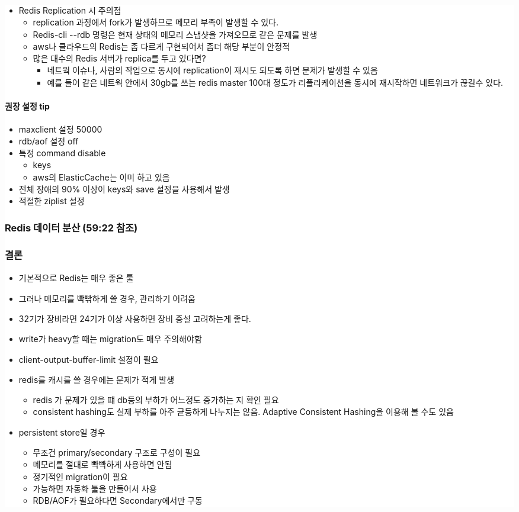 + Redis Replication 시 주의점
  + replication 과정에서 fork가 발생하므로 메모리 부족이 발생할 수 있다.
  + Redis-cli --rdb 명령은 현재 상태의 메모리 스냅샷을 가져오므로 같은 문제를 발생
  + aws나 클라우드의 Redis는 좀 다르게 구현되어서 좀더 해당 부분이 안정적
  + 많은 대수의 Redis 서버가 replica를 두고 있다면?
    + 네트웍 이슈나, 사람의 작업으로 동시에 replication이 재시도 되도록 하면 문제가 발생할 수 있음
    + 예를 들어 같은 네트웍 안에서 30gb를 쓰는 redis master 100대 정도가 리플리케이션을 동시에 재시작하면 네트워크가 끊길수 있다.

#### 권장 설정 tip
+ maxclient 설정 50000
+ rdb/aof 설정 off
+ 특정 command disable
  + keys
  + aws의 ElasticCache는 이미 하고 있음
+ 전체 장애의 90% 이상이 keys와 save 설정을 사용해서 발생 
+ 적절한 ziplist 설정


### Redis 데이터 분산 (59:22 참조)


### 결론
+ 기본적으로 Redis는 매우 좋은 툴
+ 그러나 메모리를 빡빢하게 쓸 경우, 관리하기 어려움
+ 32기가 장비라면 24기가 이상 사용하면 장비 증설 고려하는게 좋다.
+ write가 heavy할 때는 migration도 매우 주의해야함
+ client-output-buffer-limit 설정이 필요


+ redis를 캐시를 쓸 경우에는 문제가 적게 발생
  + redis 가 문제가 있을 떄 db등의 부하가 어느정도 증가하는 지 확인 필요
  + consistent hashing도 실제 부하를 아주 균등하게 나누지는 않음. Adaptive Consistent Hashing을 이용해 볼 수도 있음


+ persistent store일 경우
  + 무조건 primary/secondary 구조로 구성이 필요
  + 메모리를 절대로 빡빡하게 사용하면 안됨
  + 정기적인 migration이 필요
  + 가능하면 자동화 툴을 만들어서 사용
  + RDB/AOF가 필요하다면 Secondary에서만 구동
